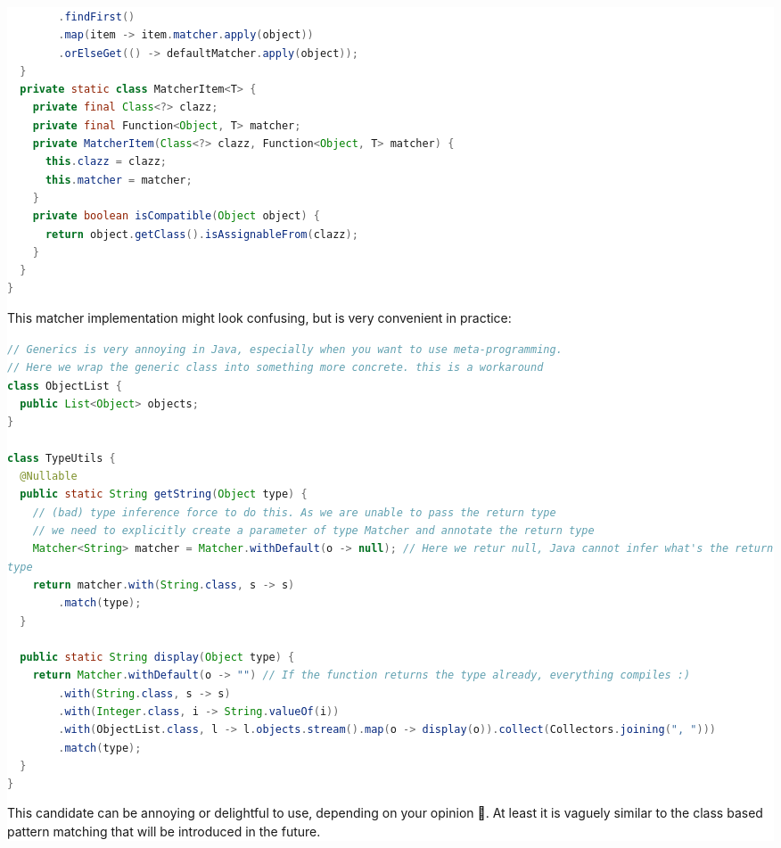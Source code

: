```java
        .findFirst()
        .map(item -> item.matcher.apply(object))
        .orElseGet(() -> defaultMatcher.apply(object));
  }
  private static class MatcherItem<T> {
    private final Class<?> clazz;
    private final Function<Object, T> matcher;
    private MatcherItem(Class<?> clazz, Function<Object, T> matcher) {
      this.clazz = clazz;
      this.matcher = matcher;
    }
    private boolean isCompatible(Object object) {
      return object.getClass().isAssignableFrom(clazz);
    }
  }
}
```

This matcher implementation might look confusing, but is very convenient in practice:

```java
// Generics is very annoying in Java, especially when you want to use meta-programming.
// Here we wrap the generic class into something more concrete. this is a workaround
class ObjectList {
  public List<Object> objects;
}

class TypeUtils {
  @Nullable
  public static String getString(Object type) {
    // (bad) type inference force to do this. As we are unable to pass the return type
    // we need to explicitly create a parameter of type Matcher and annotate the return type
    Matcher<String> matcher = Matcher.withDefault(o -> null); // Here we retur null, Java cannot infer what's the return type
    return matcher.with(String.class, s -> s)
        .match(type);
  }
  
  public static String display(Object type) {
    return Matcher.withDefault(o -> "") // If the function returns the type already, everything compiles :)
        .with(String.class, s -> s)
        .with(Integer.class, i -> String.valueOf(i))
        .with(ObjectList.class, l -> l.objects.stream().map(o -> display(o)).collect(Collectors.joining(", ")))
        .match(type);
  }
}
```

This candidate can be annoying or delightful to use, depending on your opinion :slightly_smiling_face:. At least it is 
vaguely similar to the class based pattern matching that will be introduced in the future.
